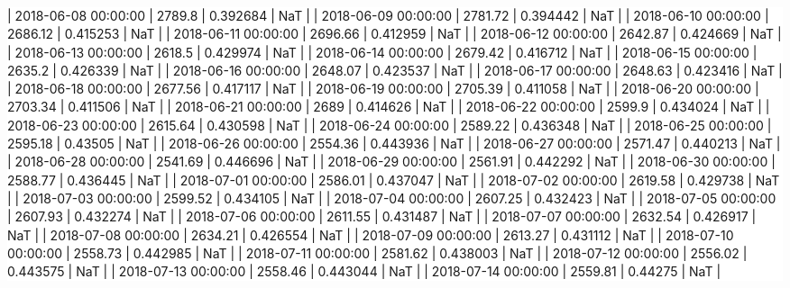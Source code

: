 | 2018-06-08 00:00:00 |  2789.8   |    0.392684   | NaT                |
| 2018-06-09 00:00:00 |  2781.72  |    0.394442   | NaT                |
| 2018-06-10 00:00:00 |  2686.12  |    0.415253   | NaT                |
| 2018-06-11 00:00:00 |  2696.66  |    0.412959   | NaT                |
| 2018-06-12 00:00:00 |  2642.87  |    0.424669   | NaT                |
| 2018-06-13 00:00:00 |  2618.5   |    0.429974   | NaT                |
| 2018-06-14 00:00:00 |  2679.42  |    0.416712   | NaT                |
| 2018-06-15 00:00:00 |  2635.2   |    0.426339   | NaT                |
| 2018-06-16 00:00:00 |  2648.07  |    0.423537   | NaT                |
| 2018-06-17 00:00:00 |  2648.63  |    0.423416   | NaT                |
| 2018-06-18 00:00:00 |  2677.56  |    0.417117   | NaT                |
| 2018-06-19 00:00:00 |  2705.39  |    0.411058   | NaT                |
| 2018-06-20 00:00:00 |  2703.34  |    0.411506   | NaT                |
| 2018-06-21 00:00:00 |  2689     |    0.414626   | NaT                |
| 2018-06-22 00:00:00 |  2599.9   |    0.434024   | NaT                |
| 2018-06-23 00:00:00 |  2615.64  |    0.430598   | NaT                |
| 2018-06-24 00:00:00 |  2589.22  |    0.436348   | NaT                |
| 2018-06-25 00:00:00 |  2595.18  |    0.43505    | NaT                |
| 2018-06-26 00:00:00 |  2554.36  |    0.443936   | NaT                |
| 2018-06-27 00:00:00 |  2571.47  |    0.440213   | NaT                |
| 2018-06-28 00:00:00 |  2541.69  |    0.446696   | NaT                |
| 2018-06-29 00:00:00 |  2561.91  |    0.442292   | NaT                |
| 2018-06-30 00:00:00 |  2588.77  |    0.436445   | NaT                |
| 2018-07-01 00:00:00 |  2586.01  |    0.437047   | NaT                |
| 2018-07-02 00:00:00 |  2619.58  |    0.429738   | NaT                |
| 2018-07-03 00:00:00 |  2599.52  |    0.434105   | NaT                |
| 2018-07-04 00:00:00 |  2607.25  |    0.432423   | NaT                |
| 2018-07-05 00:00:00 |  2607.93  |    0.432274   | NaT                |
| 2018-07-06 00:00:00 |  2611.55  |    0.431487   | NaT                |
| 2018-07-07 00:00:00 |  2632.54  |    0.426917   | NaT                |
| 2018-07-08 00:00:00 |  2634.21  |    0.426554   | NaT                |
| 2018-07-09 00:00:00 |  2613.27  |    0.431112   | NaT                |
| 2018-07-10 00:00:00 |  2558.73  |    0.442985   | NaT                |
| 2018-07-11 00:00:00 |  2581.62  |    0.438003   | NaT                |
| 2018-07-12 00:00:00 |  2556.02  |    0.443575   | NaT                |
| 2018-07-13 00:00:00 |  2558.46  |    0.443044   | NaT                |
| 2018-07-14 00:00:00 |  2559.81  |    0.44275    | NaT                |